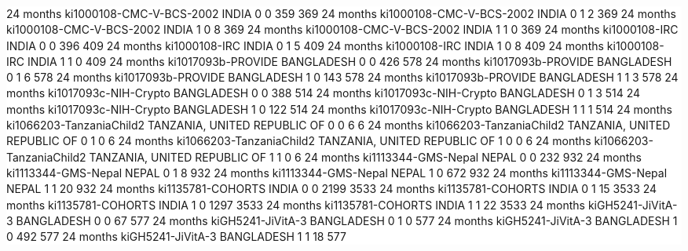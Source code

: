 24 months   ki1000108-CMC-V-BCS-2002   INDIA                          0               0      359    369
24 months   ki1000108-CMC-V-BCS-2002   INDIA                          0               1        2    369
24 months   ki1000108-CMC-V-BCS-2002   INDIA                          1               0        8    369
24 months   ki1000108-CMC-V-BCS-2002   INDIA                          1               1        0    369
24 months   ki1000108-IRC              INDIA                          0               0      396    409
24 months   ki1000108-IRC              INDIA                          0               1        5    409
24 months   ki1000108-IRC              INDIA                          1               0        8    409
24 months   ki1000108-IRC              INDIA                          1               1        0    409
24 months   ki1017093b-PROVIDE         BANGLADESH                     0               0      426    578
24 months   ki1017093b-PROVIDE         BANGLADESH                     0               1        6    578
24 months   ki1017093b-PROVIDE         BANGLADESH                     1               0      143    578
24 months   ki1017093b-PROVIDE         BANGLADESH                     1               1        3    578
24 months   ki1017093c-NIH-Crypto      BANGLADESH                     0               0      388    514
24 months   ki1017093c-NIH-Crypto      BANGLADESH                     0               1        3    514
24 months   ki1017093c-NIH-Crypto      BANGLADESH                     1               0      122    514
24 months   ki1017093c-NIH-Crypto      BANGLADESH                     1               1        1    514
24 months   ki1066203-TanzaniaChild2   TANZANIA, UNITED REPUBLIC OF   0               0        6      6
24 months   ki1066203-TanzaniaChild2   TANZANIA, UNITED REPUBLIC OF   0               1        0      6
24 months   ki1066203-TanzaniaChild2   TANZANIA, UNITED REPUBLIC OF   1               0        0      6
24 months   ki1066203-TanzaniaChild2   TANZANIA, UNITED REPUBLIC OF   1               1        0      6
24 months   ki1113344-GMS-Nepal        NEPAL                          0               0      232    932
24 months   ki1113344-GMS-Nepal        NEPAL                          0               1        8    932
24 months   ki1113344-GMS-Nepal        NEPAL                          1               0      672    932
24 months   ki1113344-GMS-Nepal        NEPAL                          1               1       20    932
24 months   ki1135781-COHORTS          INDIA                          0               0     2199   3533
24 months   ki1135781-COHORTS          INDIA                          0               1       15   3533
24 months   ki1135781-COHORTS          INDIA                          1               0     1297   3533
24 months   ki1135781-COHORTS          INDIA                          1               1       22   3533
24 months   kiGH5241-JiVitA-3          BANGLADESH                     0               0       67    577
24 months   kiGH5241-JiVitA-3          BANGLADESH                     0               1        0    577
24 months   kiGH5241-JiVitA-3          BANGLADESH                     1               0      492    577
24 months   kiGH5241-JiVitA-3          BANGLADESH                     1               1       18    577